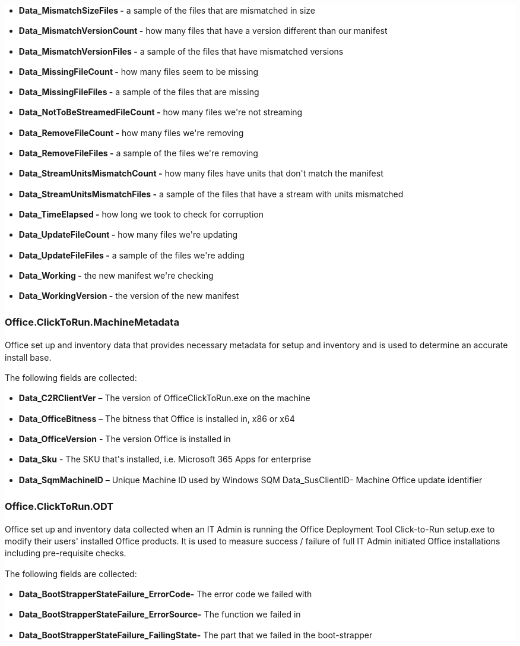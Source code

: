   - **Data\_MismatchSizeFiles -** a sample of the files that are mismatched in size

  - **Data\_MismatchVersionCount -** how many files that have a version different than our manifest

  - **Data\_MismatchVersionFiles -** a sample of the files that have mismatched versions

  - **Data\_MissingFileCount -** how many files seem to be missing

  - **Data\_MissingFileFiles -** a sample of the files that are missing

  - **Data\_NotToBeStreamedFileCount -** how many files we're not streaming

  - **Data\_RemoveFileCount -** how many files we're removing

  - **Data\_RemoveFileFiles -** a sample of the files we're removing

  - **Data\_StreamUnitsMismatchCount -** how many files have units that don't match the manifest

  - **Data\_StreamUnitsMismatchFiles -** a sample of the files that have a stream with units mismatched

  - **Data\_TimeElapsed -** how long we took to check for corruption

  - **Data\_UpdateFileCount -** how many files we're updating

  - **Data\_UpdateFileFiles -** a sample of the files we're adding

  - **Data\_Working -** the new manifest we're checking

  - **Data\_WorkingVersion -** the version of the new manifest

### Office.ClickToRun.MachineMetadata

Office set up and inventory data that provides necessary metadata for setup and inventory and is used to determine an accurate install base.

The following fields are collected:

  - **Data\_C2RClientVer** – The version of OfficeClickToRun.exe on the machine

  - **Data\_OfficeBitness** – The bitness that Office is installed in, x86 or x64

  - **Data\_OfficeVersion** - The version Office is installed in

  - **Data\_Sku** - The SKU that's installed, i.e. Microsoft 365 Apps for enterprise

  - **Data\_SqmMachineID** – Unique Machine ID used by Windows SQM Data\_SusClientID- Machine Office update identifier

### Office.ClickToRun.ODT

Office set up and inventory data collected when an IT Admin is running the Office Deployment Tool Click-to-Run setup.exe to modify their users' installed Office products. It is used to measure success / failure of full IT Admin initiated Office installations including pre-requisite checks.

The following fields are collected:

  - **Data\_BootStrapperStateFailure\_ErrorCode-** The error code we failed with

  - **Data\_BootStrapperStateFailure\_ErrorSource-** The function we failed in

  - **Data\_BootStrapperStateFailure\_FailingState-** The part that we failed in the boot-strapper
